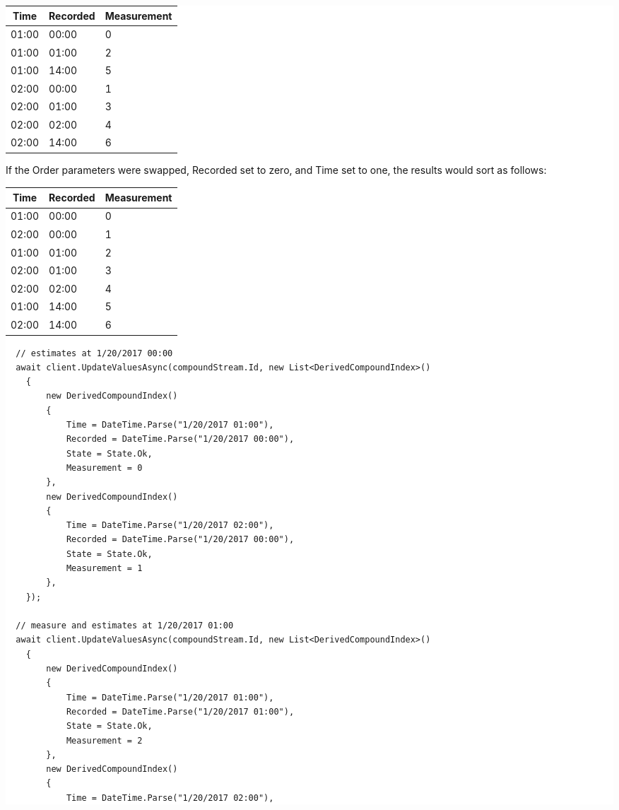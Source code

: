 
| **Time**   | **Recorded**   | **Measurement**   |
|------------|----------------|-------------------|
| 01:00      | 00:00          | 0                 |
| 01:00      | 01:00          | 2                 |
| 01:00      | 14:00          | 5                 |
| 02:00      | 00:00          | 1                 |
| 02:00      | 01:00          | 3                 |
| 02:00      | 02:00          | 4                 |
| 02:00      | 14:00          | 6                 |

If the Order parameters were swapped, Recorded set to zero, and Time set to one, the results would sort as follows:

| **Time**   | **Recorded**   | **Measurement**   |
|------------|----------------|-------------------|
| 01:00      | 00:00          | 0                 |
| 02:00      | 00:00          | 1                 |
| 01:00      | 01:00          | 2                 |
| 02:00      | 01:00          | 3                 |
| 02:00      | 02:00          | 4                 |
| 01:00      | 14:00          | 5                 |
| 02:00      | 14:00          | 6                 |

      // estimates at 1/20/2017 00:00
      await client.UpdateValuesAsync(compoundStream.Id, new List<DerivedCompoundIndex>()
        {
            new DerivedCompoundIndex()
            {
                Time = DateTime.Parse("1/20/2017 01:00"),
                Recorded = DateTime.Parse("1/20/2017 00:00"),
                State = State.Ok,
                Measurement = 0
            },
            new DerivedCompoundIndex()
            {
                Time = DateTime.Parse("1/20/2017 02:00"),
                Recorded = DateTime.Parse("1/20/2017 00:00"),
                State = State.Ok,
                Measurement = 1
            },
        });

      // measure and estimates at 1/20/2017 01:00
      await client.UpdateValuesAsync(compoundStream.Id, new List<DerivedCompoundIndex>()
        {
            new DerivedCompoundIndex()
            {
                Time = DateTime.Parse("1/20/2017 01:00"),
                Recorded = DateTime.Parse("1/20/2017 01:00"),
                State = State.Ok,
                Measurement = 2
            },
            new DerivedCompoundIndex()
            {
                Time = DateTime.Parse("1/20/2017 02:00"),